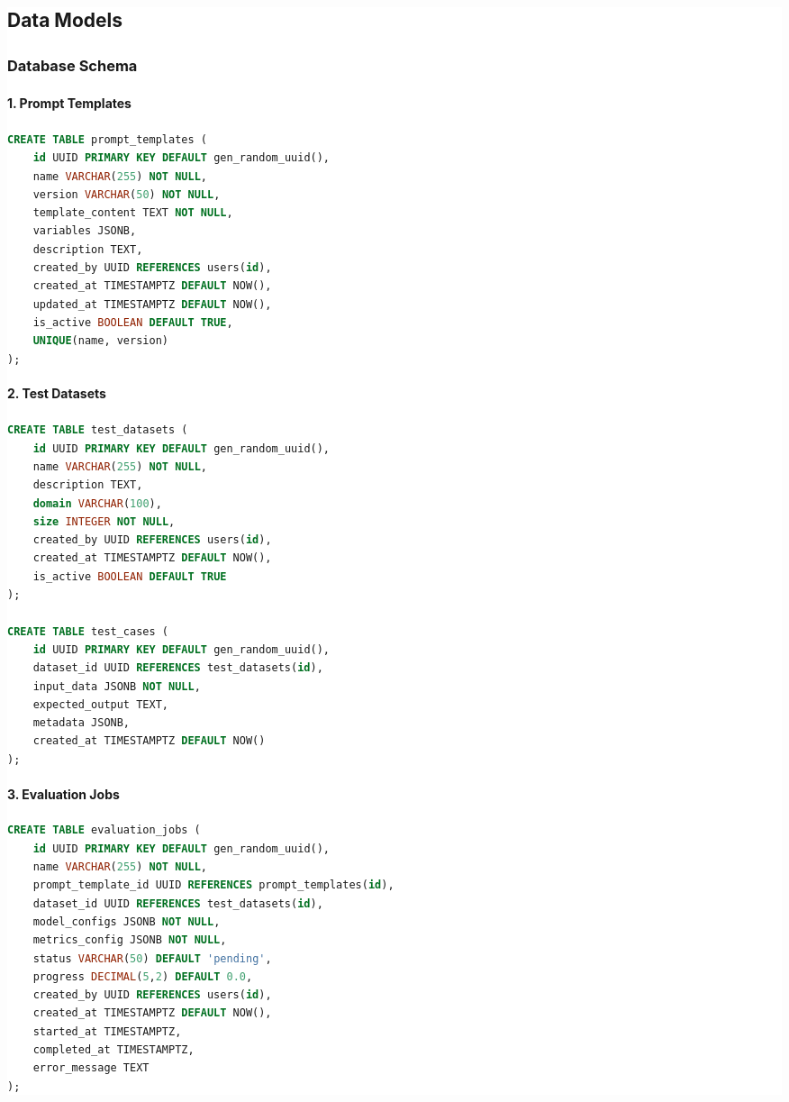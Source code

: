 ## Data Models

### Database Schema

#### 1. Prompt Templates
```sql
CREATE TABLE prompt_templates (
    id UUID PRIMARY KEY DEFAULT gen_random_uuid(),
    name VARCHAR(255) NOT NULL,
    version VARCHAR(50) NOT NULL,
    template_content TEXT NOT NULL,
    variables JSONB,
    description TEXT,
    created_by UUID REFERENCES users(id),
    created_at TIMESTAMPTZ DEFAULT NOW(),
    updated_at TIMESTAMPTZ DEFAULT NOW(),
    is_active BOOLEAN DEFAULT TRUE,
    UNIQUE(name, version)
);
```

#### 2. Test Datasets
```sql
CREATE TABLE test_datasets (
    id UUID PRIMARY KEY DEFAULT gen_random_uuid(),
    name VARCHAR(255) NOT NULL,
    description TEXT,
    domain VARCHAR(100),
    size INTEGER NOT NULL,
    created_by UUID REFERENCES users(id),
    created_at TIMESTAMPTZ DEFAULT NOW(),
    is_active BOOLEAN DEFAULT TRUE
);

CREATE TABLE test_cases (
    id UUID PRIMARY KEY DEFAULT gen_random_uuid(),
    dataset_id UUID REFERENCES test_datasets(id),
    input_data JSONB NOT NULL,
    expected_output TEXT,
    metadata JSONB,
    created_at TIMESTAMPTZ DEFAULT NOW()
);
```

#### 3. Evaluation Jobs
```sql
CREATE TABLE evaluation_jobs (
    id UUID PRIMARY KEY DEFAULT gen_random_uuid(),
    name VARCHAR(255) NOT NULL,
    prompt_template_id UUID REFERENCES prompt_templates(id),
    dataset_id UUID REFERENCES test_datasets(id),
    model_configs JSONB NOT NULL,
    metrics_config JSONB NOT NULL,
    status VARCHAR(50) DEFAULT 'pending',
    progress DECIMAL(5,2) DEFAULT 0.0,
    created_by UUID REFERENCES users(id),
    created_at TIMESTAMPTZ DEFAULT NOW(),
    started_at TIMESTAMPTZ,
    completed_at TIMESTAMPTZ,
    error_message TEXT
);
```
